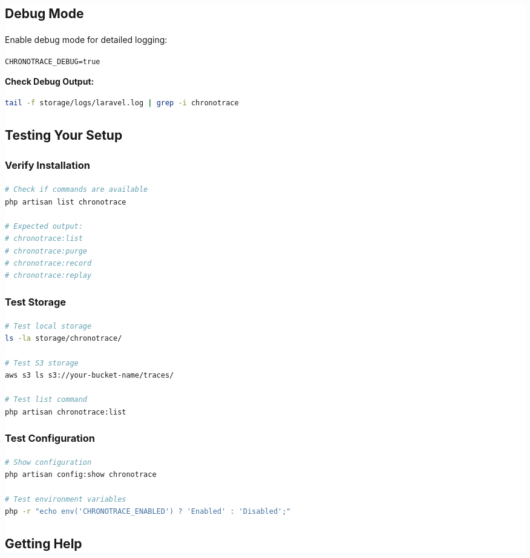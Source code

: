 ## Debug Mode

Enable debug mode for detailed logging:

```env
CHRONOTRACE_DEBUG=true
```

**Check Debug Output:**
```bash
tail -f storage/logs/laravel.log | grep -i chronotrace
```

## Testing Your Setup

### Verify Installation

```bash
# Check if commands are available
php artisan list chronotrace

# Expected output:
# chronotrace:list
# chronotrace:purge
# chronotrace:record
# chronotrace:replay
```

### Test Storage

```bash
# Test local storage
ls -la storage/chronotrace/

# Test S3 storage
aws s3 ls s3://your-bucket-name/traces/

# Test list command
php artisan chronotrace:list
```

### Test Configuration

```bash
# Show configuration
php artisan config:show chronotrace

# Test environment variables
php -r "echo env('CHRONOTRACE_ENABLED') ? 'Enabled' : 'Disabled';"
```

## Getting Help
